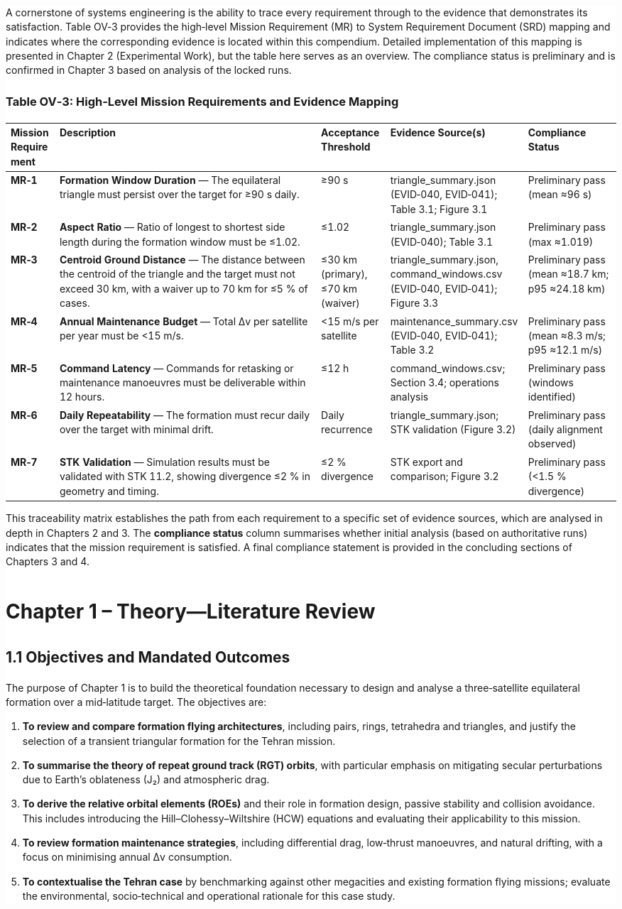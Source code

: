 A cornerstone of systems engineering is the ability to trace every requirement through to the evidence that demonstrates its satisfaction. Table OV‑3 provides the high‑level Mission Requirement (MR) to System Requirement Document (SRD) mapping and indicates where the corresponding evidence is located within this compendium. Detailed implementation of this mapping is presented in Chapter 2 (Experimental Work), but the table here serves as an overview. The compliance status is preliminary and is confirmed in Chapter 3 based on analysis of the locked runs.

### Table OV‑3: High‑Level Mission Requirements and Evidence Mapping

| Mission Requirement | Description | Acceptance Threshold | Evidence Source(s) | Compliance Status |
| :---- | :---- | :---- | :---- | :---- |
| **MR‑1** | **Formation Window Duration** — The equilateral triangle must persist over the target for ≥90 s daily. | ≥90 s | triangle\_summary.json (EVID‑040, EVID‑041); Table 3.1; Figure 3.1 | Preliminary pass (mean ≈96 s) |
| **MR‑2** | **Aspect Ratio** — Ratio of longest to shortest side length during the formation window must be ≤1.02. | ≤1.02 | triangle\_summary.json (EVID‑040); Table 3.1 | Preliminary pass (max ≈1.019) |
| **MR‑3** | **Centroid Ground Distance** — The distance between the centroid of the triangle and the target must not exceed 30 km, with a waiver up to 70 km for ≤5 % of cases. | ≤30 km (primary), ≤70 km (waiver) | triangle\_summary.json, command\_windows.csv (EVID‑040, EVID‑041); Figure 3.3 | Preliminary pass (mean ≈18.7 km; p95 ≈24.18 km) |
| **MR‑4** | **Annual Maintenance Budget** — Total Δv per satellite per year must be \<15 m/s. | \<15 m/s per satellite | maintenance\_summary.csv (EVID‑040, EVID‑041); Table 3.2 | Preliminary pass (mean ≈8.3 m/s; p95 ≈12.1 m/s) |
| **MR‑5** | **Command Latency** — Commands for retasking or maintenance manoeuvres must be deliverable within 12 hours. | ≤12 h | command\_windows.csv; Section 3.4; operations analysis | Preliminary pass (windows identified) |
| **MR‑6** | **Daily Repeatability** — The formation must recur daily over the target with minimal drift. | Daily recurrence | triangle\_summary.json; STK validation (Figure 3.2) | Preliminary pass (daily alignment observed) |
| **MR‑7** | **STK Validation** — Simulation results must be validated with STK 11.2, showing divergence ≤2 % in geometry and timing. | ≤2 % divergence | STK export and comparison; Figure 3.2 | Preliminary pass (\<1.5 % divergence) |

This traceability matrix establishes the path from each requirement to a specific set of evidence sources, which are analysed in depth in Chapters 2 and 3\. The **compliance status** column summarises whether initial analysis (based on authoritative runs) indicates that the mission requirement is satisfied. A final compliance statement is provided in the concluding sections of Chapters 3 and 4\.

# Chapter 1 – Theory—Literature Review

## 1.1 Objectives and Mandated Outcomes

The purpose of Chapter 1 is to build the theoretical foundation necessary to design and analyse a three‑satellite equilateral formation over a mid‑latitude target. The objectives are:

1. **To review and compare formation flying architectures**, including pairs, rings, tetrahedra and triangles, and justify the selection of a transient triangular formation for the Tehran mission.

2. **To summarise the theory of repeat ground track (RGT) orbits**, with particular emphasis on mitigating secular perturbations due to Earth’s oblateness (J₂) and atmospheric drag.

3. **To derive the relative orbital elements (ROEs)** and their role in formation design, passive stability and collision avoidance. This includes introducing the Hill–Clohessy–Wiltshire (HCW) equations and evaluating their applicability to this mission.

4. **To review formation maintenance strategies**, including differential drag, low‑thrust manoeuvres, and natural drifting, with a focus on minimising annual Δv consumption.

5. **To contextualise the Tehran case** by benchmarking against other megacities and existing formation flying missions; evaluate the environmental, socio‑technical and operational rationale for this case study.
